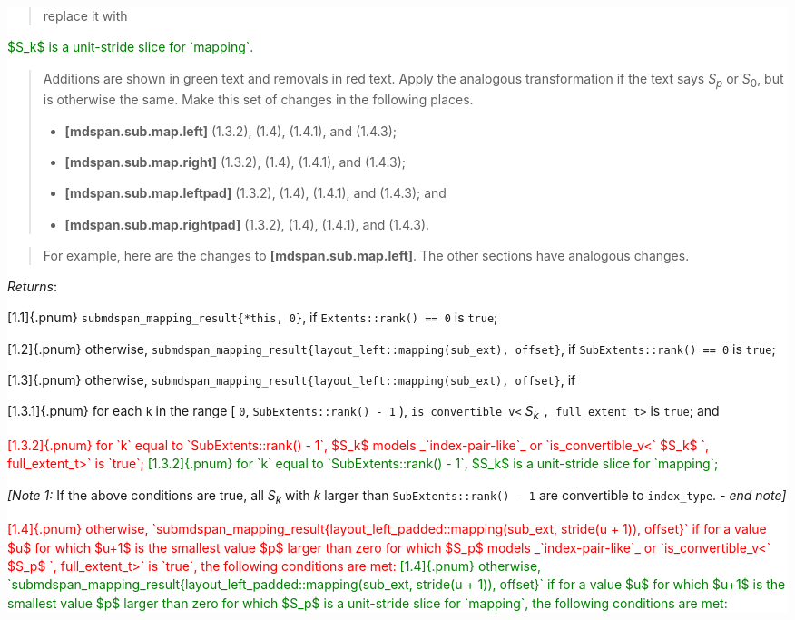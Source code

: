 > replace it with

<span style="color: green;">
$S_k$ is a unit-stride slice for `mapping`.
</span>

> Additions are shown in green text and removals in red text.
> Apply the analogous transformation if the text says $S_p$ or $S_0$, but is otherwise the same.
> Make this set of changes in the following places.
>
> * **[mdspan.sub.map.left]** (1.3.2), (1.4), (1.4.1), and (1.4.3);
>
> * **[mdspan.sub.map.right]** (1.3.2), (1.4), (1.4.1), and (1.4.3);
>
> * **[mdspan.sub.map.leftpad]** (1.3.2), (1.4), (1.4.1), and (1.4.3); and
>
> * **[mdspan.sub.map.rightpad]** (1.3.2), (1.4), (1.4.1), and (1.4.3).

> For example, here are the changes to **[mdspan.sub.map.left]**.
> The other sections have analogous changes.

*Returns*:

[1.1]{.pnum} `submdspan_mapping_result{*this, 0}`, if `Extents​::​rank() == 0` is `true`;

[1.2]{.pnum} otherwise, `submdspan_mapping_result{layout_left​::​mapping(sub_ext), offset}`, if `SubExtents​::​rank() == 0` is `true`;

[1.3]{.pnum} otherwise, `submdspan_mapping_result{layout_left​::​mapping(sub_ext), offset}`, if

[1.3.1]{.pnum} for each `k` in the range $[$ `0`, `SubExtents​::​rank() - 1` $)$, `is_convertible_v<` $S_k$ `, full_extent_t>` is `true`; and

<span style="color: red;">
[1.3.2]{.pnum} for `k` equal to `SubExtents​::​rank() - 1`, $S_k$ models _`index-pair-like<index_type>`_ or `is_convertible_v<` $S_k$ `, full_extent_t>` is `true`;
</span>

<span style="color: green;">
[1.3.2]{.pnum} for `k` equal to `SubExtents​::​rank() - 1`, $S_k$ is a unit-stride slice for `mapping`;
</span>

<i>[Note 1: </i> If the above conditions are true, all $S_k$ with $k$ larger than `SubExtents​::​rank() - 1` are convertible to `index_type`. <i>- end note]</i>

<span style="color: red;">
[1.4]{.pnum} otherwise, `submdspan_mapping_result{layout_left_padded<S_static>::mapping(sub_ext, stride(u + 1)), offset}` if for a value $u$ for which $u+1$ is the smallest value $p$ larger than zero for which $S_p$ models _`index-pair-like<index_type>`_ or `is_convertible_v<` $S_p$ `, full_extent_t>` is `true`, the following conditions are met:
</span>

<span style="color: green;">
[1.4]{.pnum} otherwise, `submdspan_mapping_result{layout_left_padded<S_static>::mapping(sub_ext, stride(u + 1)), offset}` if for a value $u$ for which $u+1$ is the smallest value $p$ larger than zero for which $S_p$ is a unit-stride slice for `mapping`, the following conditions are met:
</span>
